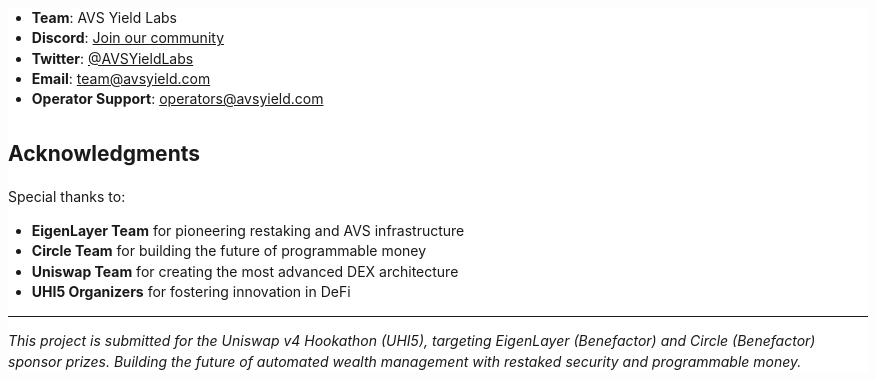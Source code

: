 - **Team**: AVS Yield Labs
- **Discord**: [Join our community](https://discord.gg/your-server)
- **Twitter**: [@AVSYieldLabs](https://twitter.com/your-handle)
- **Email**: team@avsyield.com
- **Operator Support**: operators@avsyield.com

## Acknowledgments

Special thanks to:
- **EigenLayer Team** for pioneering restaking and AVS infrastructure
- **Circle Team** for building the future of programmable money
- **Uniswap Team** for creating the most advanced DEX architecture
- **UHI5 Organizers** for fostering innovation in DeFi

---

*This project is submitted for the Uniswap v4 Hookathon (UHI5), targeting EigenLayer (Benefactor) and Circle (Benefactor) sponsor prizes. Building the future of automated wealth management with restaked security and programmable money.*
